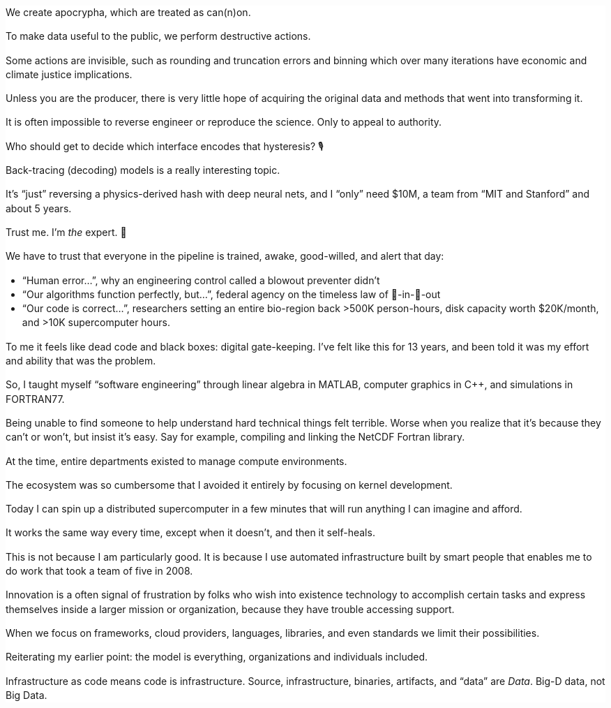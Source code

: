 We create apocrypha, which are treated as can(n)on.

To make data useful to the public, we perform destructive actions.

Some actions are invisible, such as rounding and truncation errors and binning which over many iterations have economic and climate justice implications.

Unless you are the producer, there is very little hope of acquiring the original data and methods that went into transforming it.

It is often impossible to reverse engineer or reproduce the science. Only to appeal to authority.

Who should get to decide which interface encodes that hysteresis? 🎙️

Back-tracing (decoding) models is a really interesting topic.

It’s “just” reversing a physics-derived hash with deep neural nets, and I “only” need $10M, a team from “MIT and Stanford” and about 5 years.

Trust me. I’m *the* expert. 🤣

We have to trust that everyone in the pipeline is trained, awake, good-willed, and alert that day:

- “Human error…”, why an engineering control called a blowout preventer didn’t
- “Our algorithms function perfectly, but…”, federal agency on the timeless law of 🚮-in-🚮-out
- “Our code is correct…”,  researchers setting an entire bio-region back >500K person-hours, disk capacity worth $20K/month, and >10K supercomputer hours.

To me it feels like dead code and black boxes: digital gate-keeping. I’ve felt like this for 13 years, and been told it was my effort and ability that was the problem.

So, I taught myself “software engineering” through linear algebra in MATLAB, computer graphics in C++, and simulations in FORTRAN77.

Being unable to find someone to help understand hard technical things felt terrible. Worse when you realize that it’s because they can’t or won’t, but insist it’s easy. Say for example, compiling and linking the NetCDF Fortran library.

At the time, entire departments existed to manage compute environments.

The ecosystem was so cumbersome that I avoided it entirely by focusing on kernel development.

Today I can spin up a distributed supercomputer in a few minutes that will run anything I can imagine and afford.

It works the same way every time, except when it doesn’t, and then it self-heals.

This is not because I am particularly good. It is because I use automated infrastructure built by smart people that enables me to do work that took a team of five in 2008.

Innovation is a often signal of frustration by folks who wish into existence technology to accomplish certain tasks and express themselves inside a larger mission or organization, because they have trouble accessing support.

When we focus on frameworks, cloud providers, languages, libraries, and even standards we limit their possibilities.

Reiterating my earlier point: the model is everything, organizations and individuals included.

Infrastructure as code means code is infrastructure. Source, infrastructure, binaries, artifacts, and “data” are *Data*. Big-D data, not Big Data.
